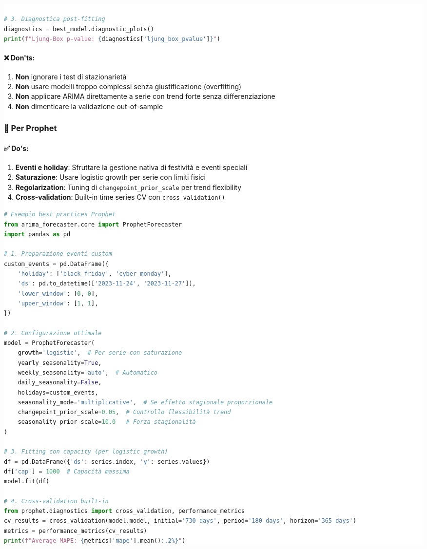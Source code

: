 ```python

# 3. Diagnostica post-fitting
diagnostics = best_model.diagnostic_plots()
print(f"Ljung-Box p-value: {diagnostics['ljung_box_pvalue']}")
```

#### ❌ **Don'ts:**
1. **Non** ignorare i test di stazionarietà
2. **Non** usare modelli troppo complessi senza giustificazione (overfitting)
3. **Non** applicare ARIMA direttamente a serie con trend forte senza differenziazione
4. **Non** dimenticare la validazione out-of-sample

### 🎯 Per Prophet

#### ✅ **Do's:**
1. **Eventi e holiday**: Sfruttare la gestione nativa di festività e eventi speciali
2. **Saturazione**: Usare logistic growth per serie con limiti fisici
3. **Regolarization**: Tuning di `changepoint_prior_scale` per trend flexibility
4. **Cross-validation**: Built-in time series CV con `cross_validation()`

```python
# Esempio best practices Prophet  
from arima_forecaster.core import ProphetForecaster
import pandas as pd

# 1. Preparazione eventi custom
custom_events = pd.DataFrame({
    'holiday': ['black_friday', 'cyber_monday'],
    'ds': pd.to_datetime(['2023-11-24', '2023-11-27']),
    'lower_window': [0, 0],
    'upper_window': [1, 1],
})

# 2. Configurazione ottimale
model = ProphetForecaster(
    growth='logistic',  # Per serie con saturazione
    yearly_seasonality=True,
    weekly_seasonality='auto',  # Automatico
    daily_seasonality=False,
    holidays=custom_events,
    seasonality_mode='multiplicative',  # Se effetto stagionale proporzionale
    changepoint_prior_scale=0.05,  # Controllo flessibilità trend
    seasonality_prior_scale=10.0   # Forza stagionalità
)

# 3. Fitting con capacity (per logistic growth)
df = pd.DataFrame({'ds': series.index, 'y': series.values})
df['cap'] = 1000  # Capacità massima
model.fit(df)

# 4. Cross-validation built-in
from prophet.diagnostics import cross_validation, performance_metrics
cv_results = cross_validation(model.model, initial='730 days', period='180 days', horizon='365 days')
metrics = performance_metrics(cv_results)
print(f"Average MAPE: {metrics['mape'].mean():.2%}")
```
